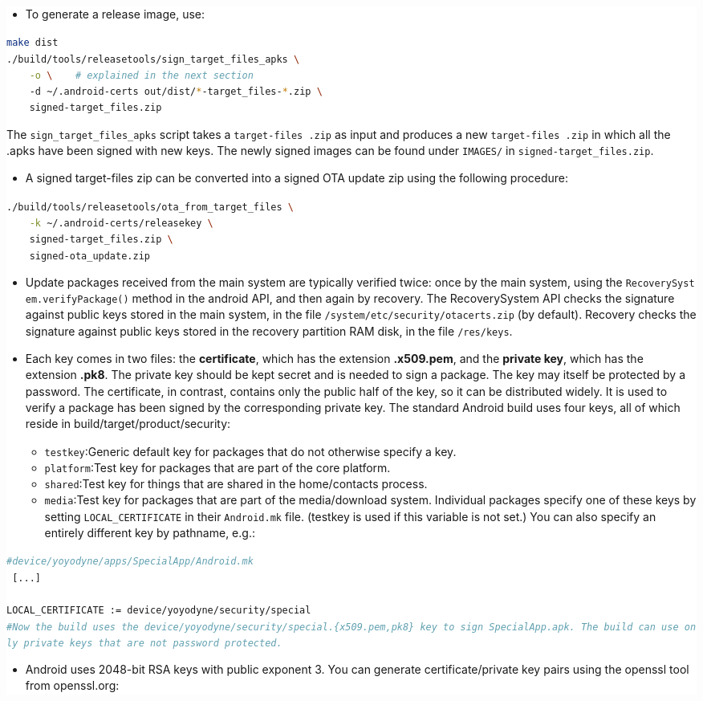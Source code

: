 + To generate a release image, use:

```bash
make dist
./build/tools/releasetools/sign_target_files_apks \
    -o \    # explained in the next section
    -d ~/.android-certs out/dist/*-target_files-*.zip \
    signed-target_files.zip
```

The ``sign_target_files_apks`` script takes a ``target-files .zip`` as input and produces a new ``target-files .zip`` in which all the .apks have been signed with new keys. The newly signed images can be found under ``IMAGES/`` in ``signed-target_files.zip``.

+ A signed target-files zip can be converted into a signed OTA update zip using the following procedure:

```bash
./build/tools/releasetools/ota_from_target_files \
    -k ~/.android-certs/releasekey \
    signed-target_files.zip \
    signed-ota_update.zip
```

+ Update packages received from the main system are typically verified twice: once by the main system, using the ``RecoverySystem.verifyPackage()`` method in the android API, and then again by recovery. The RecoverySystem API checks the signature against public keys stored in the main system, in the file ``/system/etc/security/otacerts.zip`` (by default). Recovery checks the signature against public keys stored in the recovery partition RAM disk, in the file ``/res/keys``.

+ Each key comes in two files: the **certificate**, which has the extension **.x509.pem**, and the **private key**, which has the extension **.pk8**. The private key should be kept secret and is needed to sign a package. The key may itself be protected by a password. The certificate, in contrast, contains only the public half of the key, so it can be distributed widely. It is used to verify a package has been signed by the corresponding private key.
The standard Android build uses four keys, all of which reside in build/target/product/security:
  + ``testkey``:Generic default key for packages that do not otherwise specify a key.
  + ``platform``:Test key for packages that are part of the core platform.
  + ``shared``:Test key for things that are shared in the home/contacts process.
  + ``media``:Test key for packages that are part of the media/download system.
Individual packages specify one of these keys by setting ``LOCAL_CERTIFICATE`` in their ``Android.mk`` file. (testkey is used if this variable is not set.) You can also specify an entirely different key by pathname, e.g.:

```bash
#device/yoyodyne/apps/SpecialApp/Android.mk
 [...]

LOCAL_CERTIFICATE := device/yoyodyne/security/special
#Now the build uses the device/yoyodyne/security/special.{x509.pem,pk8} key to sign SpecialApp.apk. The build can use only private keys that are not password protected.
```

+ Android uses 2048-bit RSA keys with public exponent 3. You can generate certificate/private key pairs using the openssl tool from openssl.org:
